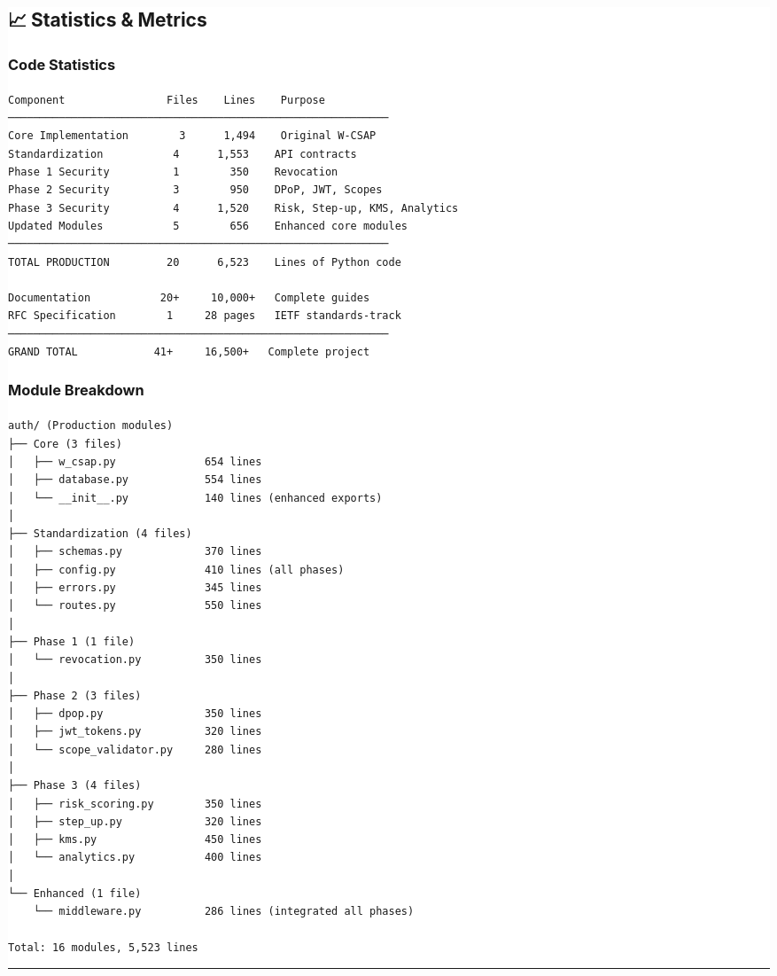 ## 📈 Statistics & Metrics

### Code Statistics

```
Component                Files    Lines    Purpose
────────────────────────────────────────────────────────────
Core Implementation        3      1,494    Original W-CSAP
Standardization           4      1,553    API contracts
Phase 1 Security          1        350    Revocation
Phase 2 Security          3        950    DPoP, JWT, Scopes
Phase 3 Security          4      1,520    Risk, Step-up, KMS, Analytics
Updated Modules           5        656    Enhanced core modules
────────────────────────────────────────────────────────────
TOTAL PRODUCTION         20      6,523    Lines of Python code

Documentation           20+     10,000+   Complete guides
RFC Specification        1     28 pages   IETF standards-track
────────────────────────────────────────────────────────────
GRAND TOTAL            41+     16,500+   Complete project
```

### Module Breakdown

```
auth/ (Production modules)
├── Core (3 files)
│   ├── w_csap.py              654 lines
│   ├── database.py            554 lines
│   └── __init__.py            140 lines (enhanced exports)
│
├── Standardization (4 files)
│   ├── schemas.py             370 lines
│   ├── config.py              410 lines (all phases)
│   ├── errors.py              345 lines
│   └── routes.py              550 lines
│
├── Phase 1 (1 file)
│   └── revocation.py          350 lines
│
├── Phase 2 (3 files)
│   ├── dpop.py                350 lines
│   ├── jwt_tokens.py          320 lines
│   └── scope_validator.py     280 lines
│
├── Phase 3 (4 files)
│   ├── risk_scoring.py        350 lines
│   ├── step_up.py             320 lines
│   ├── kms.py                 450 lines
│   └── analytics.py           400 lines
│
└── Enhanced (1 file)
    └── middleware.py          286 lines (integrated all phases)

Total: 16 modules, 5,523 lines
```

---